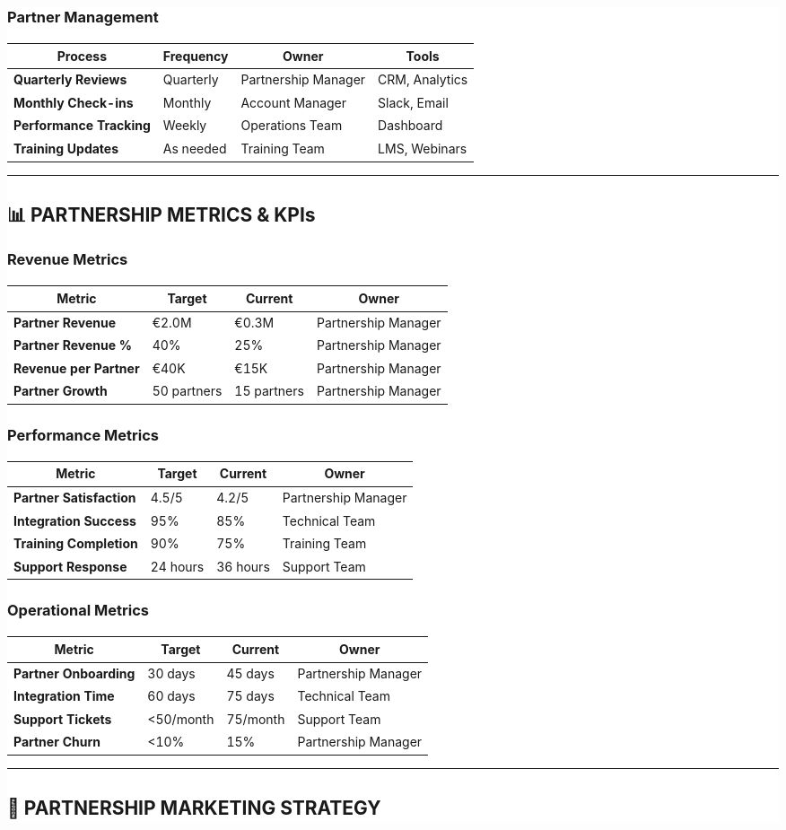 ### **Partner Management**
| Process | Frequency | Owner | Tools |
|---------|-----------|-------|-------|
| **Quarterly Reviews** | Quarterly | Partnership Manager | CRM, Analytics |
| **Monthly Check-ins** | Monthly | Account Manager | Slack, Email |
| **Performance Tracking** | Weekly | Operations Team | Dashboard |
| **Training Updates** | As needed | Training Team | LMS, Webinars |

---

## 📊 **PARTNERSHIP METRICS & KPIs**

### **Revenue Metrics**
| Metric | Target | Current | Owner |
|--------|--------|---------|-------|
| **Partner Revenue** | €2.0M | €0.3M | Partnership Manager |
| **Partner Revenue %** | 40% | 25% | Partnership Manager |
| **Revenue per Partner** | €40K | €15K | Partnership Manager |
| **Partner Growth** | 50 partners | 15 partners | Partnership Manager |

### **Performance Metrics**
| Metric | Target | Current | Owner |
|--------|--------|---------|-------|
| **Partner Satisfaction** | 4.5/5 | 4.2/5 | Partnership Manager |
| **Integration Success** | 95% | 85% | Technical Team |
| **Training Completion** | 90% | 75% | Training Team |
| **Support Response** | 24 hours | 36 hours | Support Team |

### **Operational Metrics**
| Metric | Target | Current | Owner |
|--------|--------|---------|-------|
| **Partner Onboarding** | 30 days | 45 days | Partnership Manager |
| **Integration Time** | 60 days | 75 days | Technical Team |
| **Support Tickets** | <50/month | 75/month | Support Team |
| **Partner Churn** | <10% | 15% | Partnership Manager |

---

## 🎯 **PARTNERSHIP MARKETING STRATEGY**
